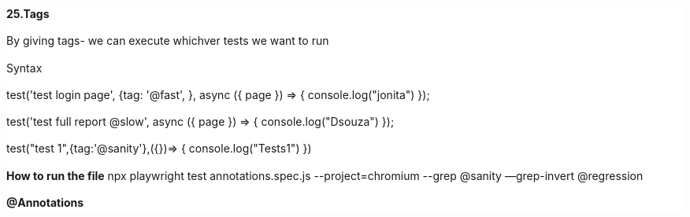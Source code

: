 

**25.Tags**



By giving tags- we can execute whichver tests we want to run 

Syntax

test('test login page', {tag: '@fast', }, async ({ page }) => {
   console.log("jonita")
  });
  
  test('test full report @slow', async ({ page }) => {
   console.log("Dsouza")
  });

test("test 1",{tag:'@sanity'},({})=>
{
console.log("Tests1")
})


**How to run the file**
npx playwright test annotations.spec.js --project=chromium --grep @sanity —grep-invert @regression



**@Annotations**































  	









